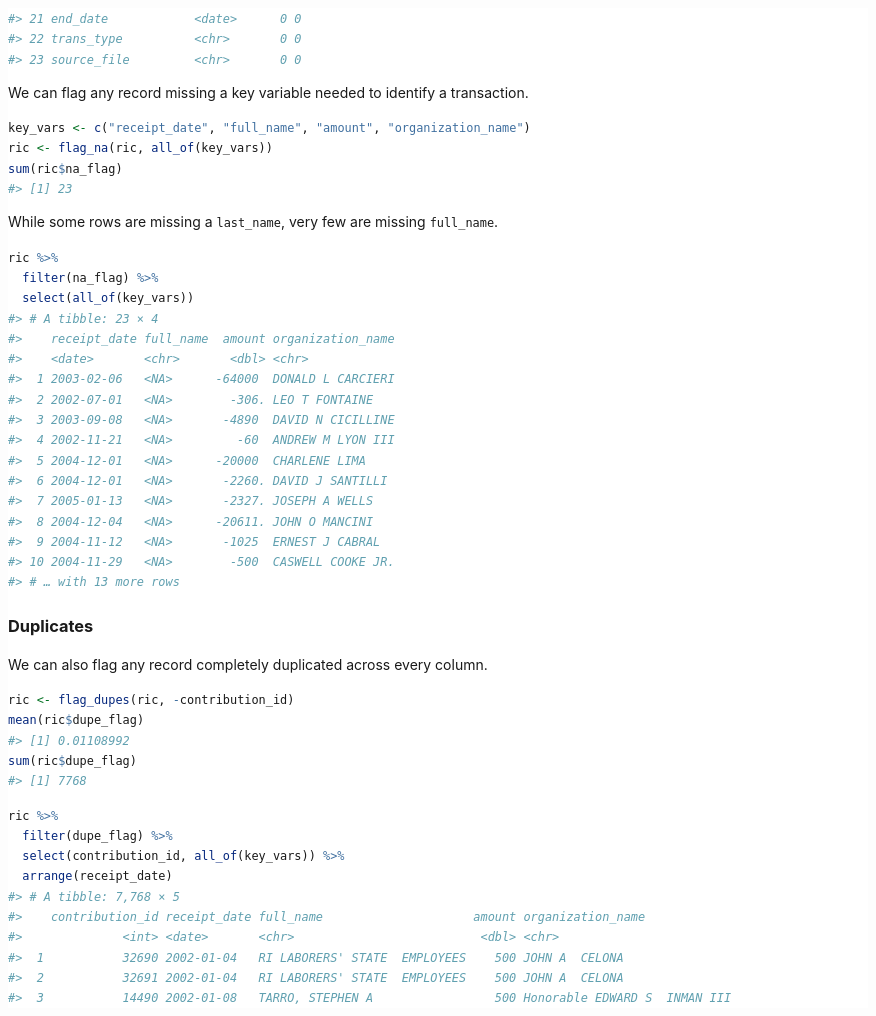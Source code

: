 ``` r
#> 21 end_date            <date>      0 0         
#> 22 trans_type          <chr>       0 0         
#> 23 source_file         <chr>       0 0
```

We can flag any record missing a key variable needed to identify a
transaction.

``` r
key_vars <- c("receipt_date", "full_name", "amount", "organization_name")
ric <- flag_na(ric, all_of(key_vars))
sum(ric$na_flag)
#> [1] 23
```

While some rows are missing a `last_name`, very few are missing
`full_name`.

``` r
ric %>% 
  filter(na_flag) %>% 
  select(all_of(key_vars))
#> # A tibble: 23 × 4
#>    receipt_date full_name  amount organization_name
#>    <date>       <chr>       <dbl> <chr>            
#>  1 2003-02-06   <NA>      -64000  DONALD L CARCIERI
#>  2 2002-07-01   <NA>        -306. LEO T FONTAINE   
#>  3 2003-09-08   <NA>       -4890  DAVID N CICILLINE
#>  4 2002-11-21   <NA>         -60  ANDREW M LYON III
#>  5 2004-12-01   <NA>      -20000  CHARLENE LIMA    
#>  6 2004-12-01   <NA>       -2260. DAVID J SANTILLI 
#>  7 2005-01-13   <NA>       -2327. JOSEPH A WELLS   
#>  8 2004-12-04   <NA>      -20611. JOHN O MANCINI   
#>  9 2004-11-12   <NA>       -1025  ERNEST J CABRAL  
#> 10 2004-11-29   <NA>        -500  CASWELL COOKE JR.
#> # … with 13 more rows
```

### Duplicates

We can also flag any record completely duplicated across every column.

``` r
ric <- flag_dupes(ric, -contribution_id)
mean(ric$dupe_flag)
#> [1] 0.01108992
sum(ric$dupe_flag)
#> [1] 7768
```

``` r
ric %>% 
  filter(dupe_flag) %>% 
  select(contribution_id, all_of(key_vars)) %>% 
  arrange(receipt_date)
#> # A tibble: 7,768 × 5
#>    contribution_id receipt_date full_name                     amount organization_name            
#>              <int> <date>       <chr>                          <dbl> <chr>                        
#>  1           32690 2002-01-04   RI LABORERS' STATE  EMPLOYEES    500 JOHN A  CELONA               
#>  2           32691 2002-01-04   RI LABORERS' STATE  EMPLOYEES    500 JOHN A  CELONA               
#>  3           14490 2002-01-08   TARRO, STEPHEN A                 500 Honorable EDWARD S  INMAN III
```
